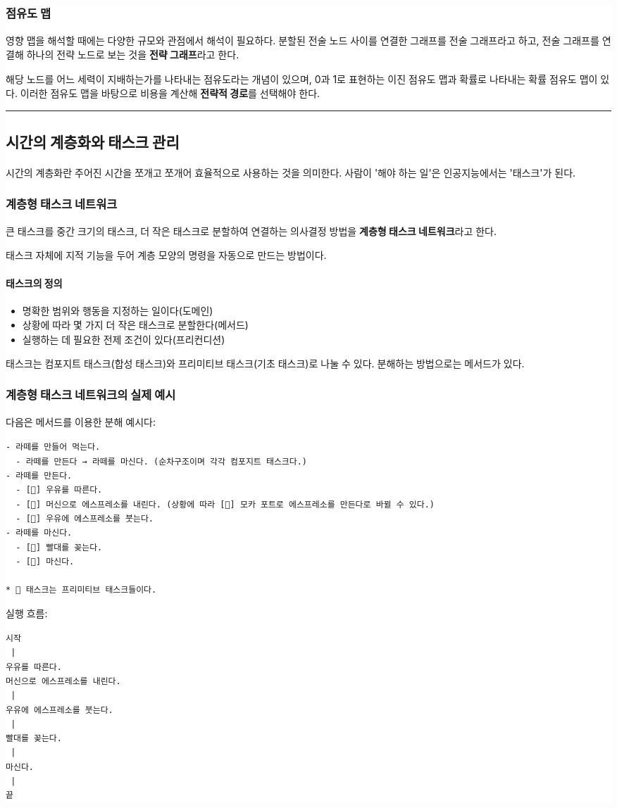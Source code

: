 ### 점유도 맵
영향 맵을 해석할 때에는 다양한 규모와 관점에서 해석이 필요하다. 분할된 전술 노드 사이를 연결한 그래프를 전술 그래프라고 하고, 전술 그래프를 연결해 하나의 전략 노드로 보는 것을 **전략 그래프**라고 한다.

해당 노드를 어느 세력이 지배하는가를 나타내는 점유도라는 개념이 있으며, 0과 1로 표현하는 이진 점유도 맵과 확률로 나타내는 확률 점유도 맵이 있다. 이러한 점유도 맵을 바탕으로 비용을 계산해 **전략적 경로**를 선택해야 한다.

---

## 시간의 계층화와 태스크 관리

시간의 계층화란 주어진 시간을 쪼개고 쪼개어 효율적으로 사용하는 것을 의미한다. 사람이 '해야 하는 일'은 인공지능에서는 '태스크'가 된다.

### 계층형 태스크 네트워크
큰 태스크를 중간 크기의 태스크, 더 작은 태스크로 분할하여 연결하는 의사결정 방법을 **계층형 태스크 네트워크**라고 한다.

태스크 자체에 지적 기능을 두어 계층 모양의 명령을 자동으로 만드는 방법이다.

#### 태스크의 정의
- 명확한 범위와 행동을 지정하는 일이다(도메인)
- 상황에 따라 몇 가지 더 작은 태스크로 분할한다(메서드)
- 실행하는 데 필요한 전제 조건이 있다(프리컨디션)

태스크는 컴포지트 태스크(합성 태스크)와 프리미티브 태스크(기초 태스크)로 나눌 수 있다. 분해하는 방법으로는 메서드가 있다.

### 계층형 태스크 네트워크의 실제 예시

다음은 메서드를 이용한 분해 예시다:

```
- 라떼를 만들어 먹는다.
  - 라떼를 만든다 → 라떼를 마신다. (순차구조이며 각각 컴포지트 태스크다.)
- 라떼를 만든다.
  - [🔵] 우유를 따른다.
  - [🔵] 머신으로 에스프레소를 내린다. (상황에 따라 [🔵] 모카 포트로 에스프레소를 만든다로 바뀔 수 있다.)
  - [🔵] 우유에 에스프레소를 붓는다.
- 라떼를 마신다.
  - [🔵] 빨대를 꽂는다.
  - [🔵] 마신다.

* 🔵 태스크는 프리미티브 태스크들이다.
```

실행 흐름:
```
시작 
 |
우유를 따른다.
머신으로 에스프레소를 내린다.
 |
우유에 에스프레소를 붓는다.
 | 
빨대를 꽂는다.
 |
마신다.
 |
끝		
```
